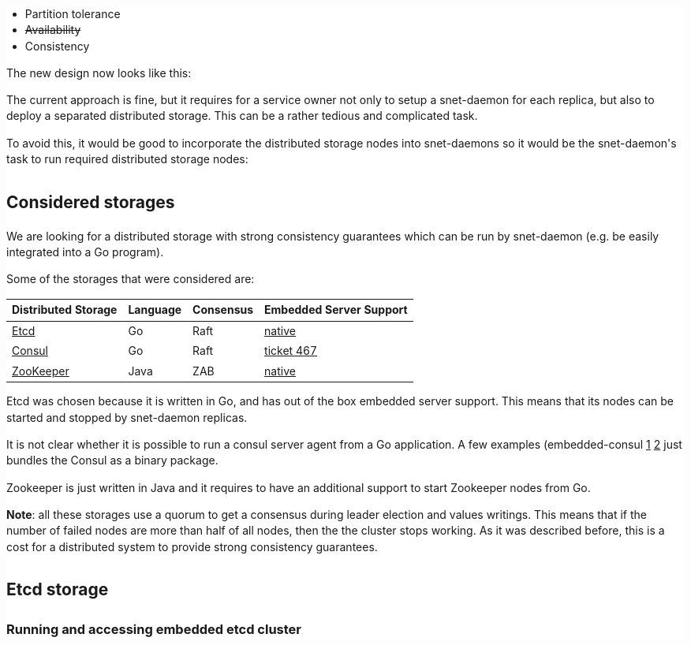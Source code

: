 -   Partition tolerance
-   ~~Availability~~
-   Consistency

The new design now looks like this:


<ImageViewer src="/assets/images/products/AIMarketplace/daemon/payment_channel_storage_several_replicas_separate_distributed_storage.jpg" alt="several replicas with several independent storages"/>

The current approach is fine, but it requires for a service owner not only to setup a snet-daemon for each replica, but also to deploy a separated distributed storage. This can be a rather tedious and complicated task.

To avoid this, it would be good to incorporate the distributed storage nodes into snet-daemons so it would be the snet-daemon's task to run required distributed storage nodes:

<ImageViewer src="/assets/images/products/AIMarketplace/daemon/payment_channel_storage_several_replicas_embedded_distributed_storage.jpg" alt="several replicas with several independent storages"/>

## Considered storages

We are looking for a distributed storage with strong consistency guarantees which can be run by snet-daemon (e.g. be easily integrated into a Go program).

Some of the storages that were considered are:

| Distributed Storage                              | Language | Consensus | Embedded Server Support                                                                                    |
| ------------------------------------------------ | -------- | --------- | ---------------------------------------------------------------------------------------------------------- |
| [Etcd](https://github.com/etcd-io/etcd)          | Go       | Raft      | [native](https://godoc.org/github.com/coreos/etcd/embed)                                                   |
| [Consul](https://github.com/hashicorp/consul)    | Go       | Raft      | [ticket 467](https://github.com/hashicorp/consul/issues/467)                                               |
| [ZooKeeper](https://github.com/apache/zookeeper) | Java     | ZAB       | [native](https://zookeeper.apache.org/doc/r3.4.6/api/org/apache/zookeeper/server/ZooKeeperServerMain.html) |

Etcd was chosen because it is written in Go, and has out of the box embedded server support. This means that its nodes can be started and stopped by snet-daemon replicas.

It is not clear whether it is possible to run a consul server agent from a Go application.
A few examples (embedded-consul
[1](https://github.com/golovnin/embedded-consul)
[2](https://github.com/pszymczyk/embedded-consul)
just bundles the Consul as a binary package.

Zookeeper is just written in Java and it requires to have an additional support to start Zookeeper nodes from Go.

**Note**: all these storages use a quorum to get a consensus during leader election and values writings.
This means that if the number of failed nodes are more than half of all nodes, then the the cluster stops working. As it was described before, this is a cost for a distributed system to provide strong consistency guarantees.

## Etcd storage

### Running and accessing embedded etcd cluster

